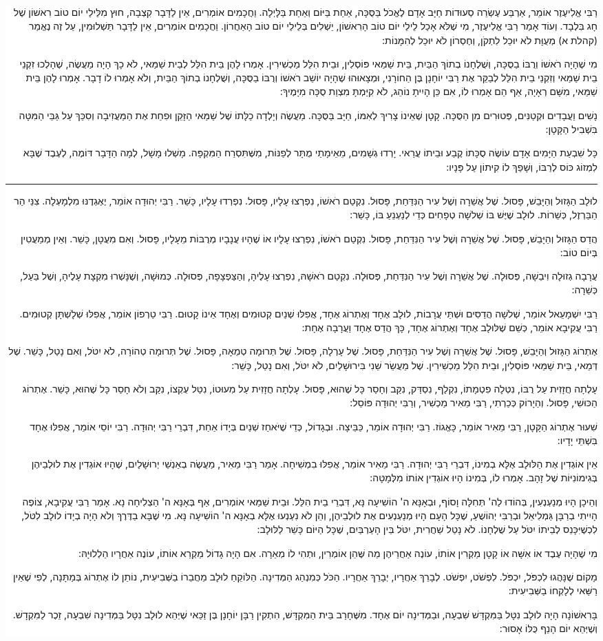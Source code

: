 <p dir='rtl'>רַבִּי אֱלִיעֶזֶר אוֹמֵר, אַרְבַּע עֶשְׂרֵה סְעוּדוֹת חַיָּב אָדָם לֶאֱכֹל בַּסֻּכָּה, אַחַת בַּיּוֹם וְאַחַת בַּלָּיְלָה. וַחֲכָמִים אוֹמְרִים, אֵין לַדָּבָר קִצְבָה, חוּץ מִלֵּילֵי יוֹם טוֹב רִאשׁוֹן שֶׁל חָג בִּלְבָד. וְעוֹד אָמַר רַבִּי אֱלִיעֶזֶר, מִי שֶׁלֹּא אָכַל לֵילֵי יוֹם טוֹב הָרִאשׁוֹן, יַשְׁלִים בְּלֵילֵי יוֹם טוֹב הָאַחֲרוֹן. וַחֲכָמִים אוֹמְרִים, אֵין לַדָּבָר תַּשְׁלוּמִין, עַל זֶה נֶאֱמַר (קהלת א) מְעֻוָּת לֹא יוּכַל לִתְקֹן, וְחֶסְרוֹן לֹא יוּכַל לְהִמָּנוֹת:</p>
<p dir='rtl'>מִי שֶׁהָיָה רֹאשׁוֹ וְרֻבּוֹ בַסֻּכָּה, וְשֻׁלְחָנוֹ בְתוֹךְ הַבַּיִת, בֵּית שַׁמַּאי פּוֹסְלִין, וּבֵית הִלֵּל מַכְשִׁירִין. אָמְרוּ לָהֶן בֵּית הִלֵּל לְבֵית שַׁמַּאי, לֹא כָךְ הָיָה מַעֲשֶׂה, שֶׁהָלְכוּ זִקְנֵי בֵית שַׁמַּאי וְזִקְנֵי בֵית הִלֵּל לְבַקֵּר אֶת רַבִּי יוֹחָנָן בֶּן הַחוֹרָנִי, וּמְצָאוּהוּ שֶׁהָיָה יוֹשֵׁב רֹאשׁוֹ וְרֻבּוֹ בַסֻּכָּה, וְשֻׁלְחָנוֹ בְתוֹךְ הַבַּיִת, וְלֹא אָמְרוּ לוֹ דָבָר. אָמְרוּ לָהֶן בֵּית שַׁמַּאי, מִשָּׁם רְאָיָה, אַף הֵם אָמְרוּ לוֹ, אִם כֵּן הָיִיתָ נוֹהֵג, לֹא קִיַּמְתָּ מִצְוַת סֻכָּה מִיָּמֶיךָ:</p>
<p dir='rtl'>נָשִׁים וַעֲבָדִים וּקְטַנִּים, פְּטוּרִים מִן הַסֻּכָּה. קָטָן שֶׁאֵינוֹ צָרִיךְ לְאִמּוֹ, חַיָּב בַּסֻּכָּה. מַעֲשֶׂה וְיָלְדָה כַלָּתוֹ שֶׁל שַׁמַּאי הַזָּקֵן וּפִחֵת אֶת הַמַּעֲזִיבָה וְסִכֵּךְ עַל גַּבֵּי הַמִּטָּה בִּשְׁבִיל הַקָּטָן:</p>
<p dir='rtl'>כָּל שִׁבְעַת הַיָּמִים אָדָם עוֹשֶׂה סֻכָּתוֹ קֶבַע וּבֵיתוֹ עֲרַאי. יָרְדוּ גְשָׁמִים, מֵאֵימָתַי מֻתָּר לְפַנּוֹת, מִשֶּׁתִּסְרַח הַמִּקְפָּה. מָשְׁלוּ מָשָׁל, לְמָה הַדָּבָר דּוֹמֶה, לְעֶבֶד שֶׁבָּא לִמְזוֹג כּוֹס לְרַבּוֹ, וְשָׁפַךְ לוֹ קִיתוֹן עַל פָּנָיו:</p>

---

<p dir='rtl'>לוּלָב הַגָּזוּל וְהַיָּבֵשׁ, פָּסוּל. שֶׁל אֲשֵׁרָה וְשֶׁל עִיר הַנִּדַּחַת, פָּסוּל. נִקְטַם רֹאשׁוֹ, נִפְרְצוּ עָלָיו, פָּסוּל. נִפְרְדוּ עָלָיו, כָּשֵׁר. רַבִּי יְהוּדָה אוֹמֵר, יֶאֶגְדֶנּוּ מִלְמָעְלָה. צִנֵּי הַר הַבַּרְזֶל, כְּשֵׁרוֹת. לוּלָב שֶׁיֶּשׁ בּוֹ שְׁלשָׁה טְפָחִים כְּדֵי לְנַעְנֵעַ בּוֹ, כָּשֵׁר:</p>
<p dir='rtl'>הֲדַס הַגָּזוּל וְהַיָּבֵשׁ, פָּסוּל. שֶׁל אֲשֵׁרָה וְשֶׁל עִיר הַנִּדַּחַת, פָּסוּל. נִקְטַם רֹאשׁוֹ, נִפְרְצוּ עָלָיו אוֹ שֶׁהָיוּ עֲנָבָיו מְרֻבּוֹת מֵעָלָיו, פָּסוּל. וְאִם מִעֲטָן, כָּשֵׁר. וְאֵין מְמַעֲטִין בְּיוֹם טוֹב:</p>
<p dir='rtl'>עֲרָבָה גְזוּלָה וִיבֵשָׁה, פְּסוּלָה. שֶׁל אֲשֵׁרָה וְשֶׁל עִיר הַנִּדַּחַת, פְּסוּלָה. נִקְטַם רֹאשָׁהּ, נִפְרְצוּ עָלֶיהָ, וְהַצַּפְצָפָה, פְּסוּלָה. כְּמוּשָׁה, וְשֶׁנָּשְׁרוּ מִקְצָת עָלֶיהָ, וְשֶׁל בַּעַל, כְּשֵׁרָה:</p>
<p dir='rtl'>רַבִּי יִשְׁמָעֵאל אוֹמֵר, שְׁלשָׁה הֲדַסִּים וּשְׁתֵּי עֲרָבוֹת, לוּלָב אֶחָד וְאֶתְרוֹג אֶחָד, אֲפִלּוּ שְׁנַיִם קְטוּמִים וְאֶחָד אֵינוֹ קָטוּם. רַבִּי טַרְפוֹן אוֹמֵר, אֲפִלּוּ שְׁלָשְׁתָּן קְטוּמִים. רַבִּי עֲקִיבָא אוֹמֵר, כְּשֵׁם שֶׁלּוּלָב אֶחָד וְאֶתְרוֹג אֶחָד, כָּךְ הֲדַס אֶחָד וַעֲרָבָה אֶחָת:</p>
<p dir='rtl'>אֶתְרוֹג הַגָּזוּל וְהַיָּבֵשׁ, פָּסוּל. שֶׁל אֲשֵׁרָה וְשֶׁל עִיר הַנִּדַּחַת, פָּסוּל. שֶׁל עָרְלָה, פָּסוּל. שֶׁל תְּרוּמָה טְמֵאָה, פָּסוּל. שֶׁל תְּרוּמָה טְהוֹרָה, לֹא יִטֹּל, וְאִם נָטַל, כָּשֵׁר. שֶׁל דְּמַאי, בֵּית שַׁמַּאי פּוֹסְלִין, וּבֵית הִלֵּל מַכְשִׁירִין. שֶׁל מַעֲשֵׂר שֵׁנִי בִּירוּשָׁלַיִם, לֹא יִטֹּל, וְאִם נָטַל, כָּשֵׁר:</p>
<p dir='rtl'>עָלְתָה חֲזָזִית עַל רֻבּוֹ, נִטְּלָה פִטְמָתוֹ, נִקְלַף, נִסְדַּק, נִקַּב וְחָסַר כָּל שֶׁהוּא, פָּסוּל. עָלְתָה חֲזָזִית עַל מִעוּטוֹ, נִטַּל עֻקְצוֹ, נִקַּב וְלֹא חָסַר כָּל שֶׁהוּא, כָּשֵׁר. אֶתְרוֹג הַכּוּשִׁי, פָּסוּל. וְהַיָרוֹק כְּכַרְתִי, רַבִּי מֵאִיר מַכְשִׁיר, וְרַבִּי יְהוּדָה פּוֹסֵל:</p>
<p dir='rtl'>שִׁעוּר אֶתְרוֹג הַקָּטָן, רַבִּי מֵאִיר אוֹמֵר, כָּאֱגוֹז. רַבִּי יְהוּדָה אוֹמֵר, כַּבֵּיצָה. וּבְגָדוֹל, כְּדֵי שֶׁיֹּאחַז שְׁנַיִם בְּיָדוֹ אַחַת, דִּבְרֵי רַבִּי יְהוּדָה. רַבִּי יוֹסֵי אוֹמֵר, אֲפִלּוּ אֶחָד בִּשְׁתֵּי יָדָיו:</p>
<p dir='rtl'>אֵין אוֹגְדִין אֶת הַלּוּלָב אֶלָּא בְמִינוֹ, דִּבְרֵי רַבִּי יְהוּדָה. רַבִּי מֵאִיר אוֹמֵר, אֲפִלּוּ בִמְשִׁיחָה. אָמַר רַבִּי מֵאִיר, מַעֲשֶׂה בְאַנְשֵׁי יְרוּשָׁלַיִם, שֶׁהָיוּ אוֹגְדִין אֶת לוּלְבֵיהֶן בְּגִימוֹנִיּוֹת שֶׁל זָהָב. אָמְרוּ לוֹ, בְּמִינוֹ הָיוּ אוֹגְדִין אוֹתוֹ מִלְּמָטָּה:</p>
<p dir='rtl'>וְהֵיכָן הָיוּ מְנַעְנְעִין, בְּהוֹדוּ לַה' תְּחִלָּה וָסוֹף, וּבְאָנָּא ה' הוֹשִׁיעָה נָּא, דִּבְרֵי בֵית הִלֵּל. וּבֵית שַׁמַּאי אוֹמְרִים, אַף בְּאָנָּא ה' הַצְלִיחָה נָא. אָמַר רַבִּי עֲקִיבָא, צוֹפֶה הָיִיתִי בְרַבָּן גַּמְלִיאֵל וּבְרַבִּי יְהוֹשֻׁעַ, שֶׁכָּל הָעָם הָיוּ מְנַעְנְעִים אֶת לוּלְבֵיהֶן, וְהֵן לֹא נִעְנְעוּ אֶלָּא בְאָנָּא ה' הוֹשִׁיעָה נָּא. מִי שֶׁבָּא בַדֶּרֶךְ וְלֹא הָיָה בְיָדוֹ לוּלָב לִטֹּל, לִכְשֶׁיִּכָּנֵס לְבֵיתוֹ יִטֹּל עַל שֻׁלְחָנוֹ. לֹא נָטַל שַׁחֲרִית, יִטֹּל בֵּין הָעַרְבַּיִם, שֶׁכָּל הַיּוֹם כָּשֵׁר לַלּוּלָב:</p>
<p dir='rtl'>מִי שֶׁהָיָה עֶבֶד אוֹ אִשָּׁה אוֹ קָטָן מַקְרִין אוֹתוֹ, עוֹנֶה אַחֲרֵיהֶן מַה שֶּׁהֵן אוֹמְרִין, וּתְהִי לוֹ מְאֵרָה. אִם הָיָה גָדוֹל מַקְרֵא אוֹתוֹ, עוֹנֶה אַחֲרָיו הַלְלוּיָהּ:</p>
<p dir='rtl'>מָקוֹם שֶׁנָּהֲגוּ לִכְפֹּל, יִכְפֹּל. לִפְשֹׁט, יִפְשֹׁט. לְבָרֵךְ אַחֲרָיו, יְבָרֵךְ אַחֲרָיו. הַכֹּל כְּמִנְהַג הַמְּדִינָה. הַלּוֹקֵחַ לוּלָב מֵחֲבֵרוֹ בַשְּׁבִיעִית, נוֹתֵן לוֹ אֶתְרוֹג בְּמַתָּנָה, לְפִי שֶׁאֵין רַשַּׁאי לְלָקְחוֹ בַשְּׁבִיעִית:</p>
<p dir='rtl'>בָּרִאשׁוֹנָה הָיָה לוּלָב נִטָּל בַּמִּקְדָּשׁ שִׁבְעָה, וּבַמְּדִינָה יוֹם אֶחָד. מִשֶּׁחָרַב בֵּית הַמִּקְדָּשׁ, הִתְקִין רַבָּן יוֹחָנָן בֶּן זַכַּאי שֶׁיְּהֵא לוּלָב נִטָּל בַּמְּדִינָה שִׁבְעָה, זֵכֶר לַמִּקְדָשׁ. וְשֶׁיְּהֵא יוֹם הָנֵף כֻּלּוֹ אָסוּר:</p>